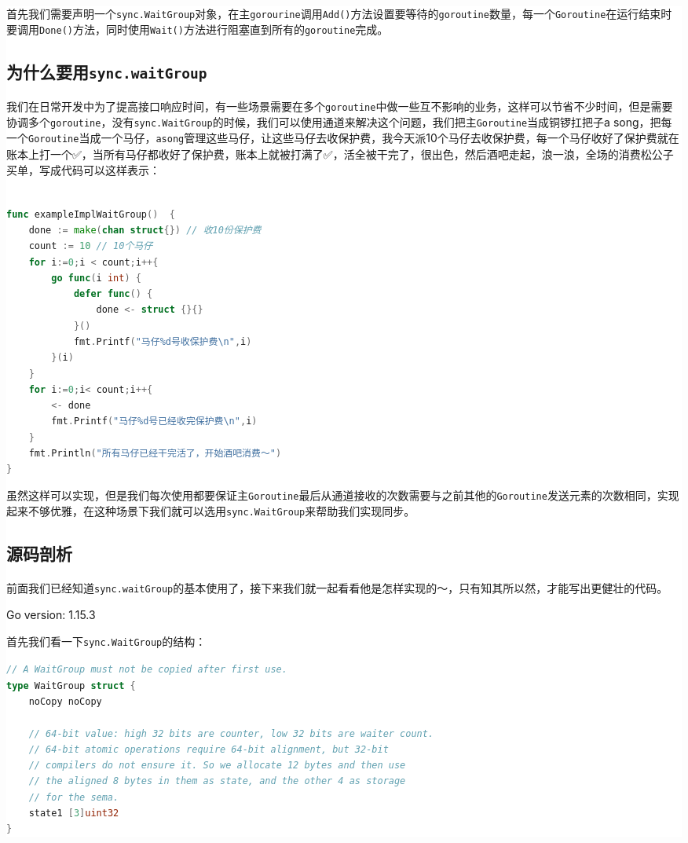 首先我们需要声明一个`sync.WaitGroup`对象，在主`gorourine`调用`Add()`方法设置要等待的`goroutine`数量，每一个`Goroutine`在运行结束时要调用`Done()`方法，同时使用`Wait()`方法进行阻塞直到所有的`goroutine`完成。



## 为什么要用`sync.waitGroup`

我们在日常开发中为了提高接口响应时间，有一些场景需要在多个`goroutine`中做一些互不影响的业务，这样可以节省不少时间，但是需要协调多个`goroutine`，没有`sync.WaitGroup`的时候，我们可以使用通道来解决这个问题，我们把主`Goroutine`当成铜锣扛把子a song，把每一个`Goroutine`当成一个马仔，`asong`管理这些马仔，让这些马仔去收保护费，我今天派10个马仔去收保护费，每一个马仔收好了保护费就在账本上打一个✅，当所有马仔都收好了保护费，账本上就被打满了✅，活全被干完了，很出色，然后酒吧走起，浪一浪，全场的消费松公子买单，写成代码可以这样表示：

```go

func exampleImplWaitGroup()  {
	done := make(chan struct{}) // 收10份保护费
	count := 10 // 10个马仔
	for i:=0;i < count;i++{
		go func(i int) {
			defer func() {
				done <- struct {}{}
			}()
			fmt.Printf("马仔%d号收保护费\n",i)
		}(i)
	}
	for i:=0;i< count;i++{
		<- done
		fmt.Printf("马仔%d号已经收完保护费\n",i)
	}
	fmt.Println("所有马仔已经干完活了，开始酒吧消费～")
}
```

虽然这样可以实现，但是我们每次使用都要保证主`Goroutine`最后从通道接收的次数需要与之前其他的`Goroutine`发送元素的次数相同，实现起来不够优雅，在这种场景下我们就可以选用`sync.WaitGroup`来帮助我们实现同步。



## 源码剖析

前面我们已经知道`sync.waitGroup`的基本使用了，接下来我们就一起看看他是怎样实现的～，只有知其所以然，才能写出更健壮的代码。

Go version: 1.15.3

首先我们看一下`sync.WaitGroup`的结构：

```go
// A WaitGroup must not be copied after first use.
type WaitGroup struct {
	noCopy noCopy

	// 64-bit value: high 32 bits are counter, low 32 bits are waiter count.
	// 64-bit atomic operations require 64-bit alignment, but 32-bit
	// compilers do not ensure it. So we allocate 12 bytes and then use
	// the aligned 8 bytes in them as state, and the other 4 as storage
	// for the sema.
	state1 [3]uint32
}
```
